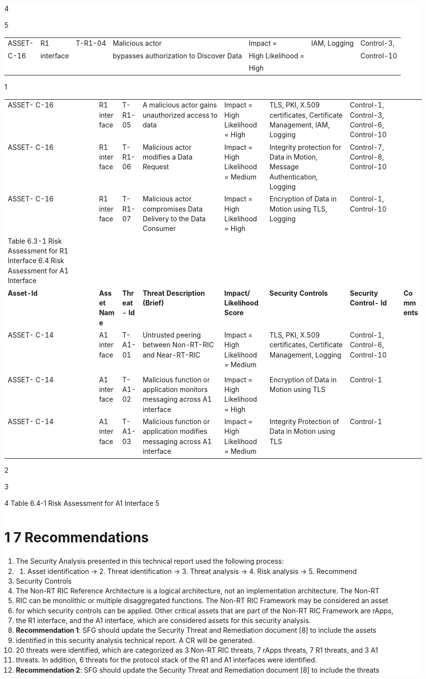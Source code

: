 4

5

<div class="table-wrapper" markdown="block">

|  |  |  |  |  |  |  |
| --- | --- | --- | --- | --- | --- | --- |
| ASSET- | R1 | T-R1-04 | Malicious actor | Impact = | IAM, Logging | Control-3, |
| C-16 | interface |  | bypasses authorization to Discover Data | High Likelihood = |  | Control-10 |
|  |  |  |  | High |  |  |

</div>

1

<div class="table-wrapper" markdown="block">

|  |  |  |  |  |  |  |  |
| --- | --- | --- | --- | --- | --- | --- | --- |
| ASSET- C-16 | R1  interface | T-R1-05 | A malicious actor gains unauthorized access to data | Impact = High Likelihood = High | TLS, PKI, X.509  certificates, Certificate  Management, IAM, Logging | Control-1, Control-3, Control-6, Control-10 | |
| ASSET- C-16 | R1  interface | T-R1-06 | Malicious actor modifies a Data Request | Impact = High Likelihood = Medium | Integrity protection for Data in Motion, Message Authentication, Logging | Control-7, Control-8, Control-10 | |
| ASSET- C-16 | R1  interface | T-R1-07 | Malicious actor compromises Data Delivery to the Data Consumer | Impact = High Likelihood = High | Encryption of Data in Motion using TLS, Logging | Control-1, Control-10 | |
| Table 6.3-1 Risk Assessment for R1 Interface  6.4 Risk Assessment for A1 Interface | | | | | |  | |
| **Asset-Id** | **Asset Name** | **Threat- Id** | **Threat Description (Brief)** | **Impact/ Likelihood Score** | **Security Controls** | **Security Control- Id** | **Comments** |
| ASSET- C-14 | A1  interface | T-A1-01 | Untrusted peering between Non-RT-RIC and Near-RT-RIC | Impact = High Likelihood = Medium | TLS, PKI, X.509  certificates, Certificate Management, Logging | Control-1, Control-6, Control-10 | |
|  |  |
| ASSET- C-14 | A1  interface | T-A1-02 | Malicious function or application monitors messaging across A1 interface | Impact = High Likelihood = High | Encryption of Data in Motion using TLS | Control-1 | |
| ASSET- C-14 | A1  interface | T-A1-03 | Malicious function or application modifies messaging across A1 interface | Impact = High Likelihood = Medium | Integrity Protection of Data in Motion using TLS | Control-1 | |

</div>

2

3

4 Table 6.4-1 Risk Assessment for A1 Interface 5

# 1 7 Recommendations

1. The Security Analysis presented in this technical report used the following process:
2. 1. Asset identification -> 2. Threat identification -> 3. Threat analysis -> 4. Risk analysis -> 5. Recommend
3. Security Controls
4. The Non-RT RIC Reference Architecture is a logical architecture, not an implementation architecture. The Non-RT
5. RIC can be monolithic or multiple disaggregated functions. The Non-RT RIC Framework may be considered an asset
6. for which security controls can be applied. Other critical assets that are part of the Non-RT RIC Framework are rApps,
7. the R1 interface, and the A1 interface, which are considered assets for this security analysis.
8. **Recommendation 1**: SFG should update the Security Threat and Remediation document [8] to include the assets
9. identified in this security analysis technical report. A CR will be generated.
10. 20 threats were identified, which are categorized as 3 Non-RT RIC threats, 7 rApps threats, 7 R1 threats, and 3 A1
11. threats. In addition, 6 threats for the protocol stack of the R1 and A1 interfaces were identified.
12. **Recommendation 2**: SFG should update the Security Threat and Remediation document [8] to include the threats